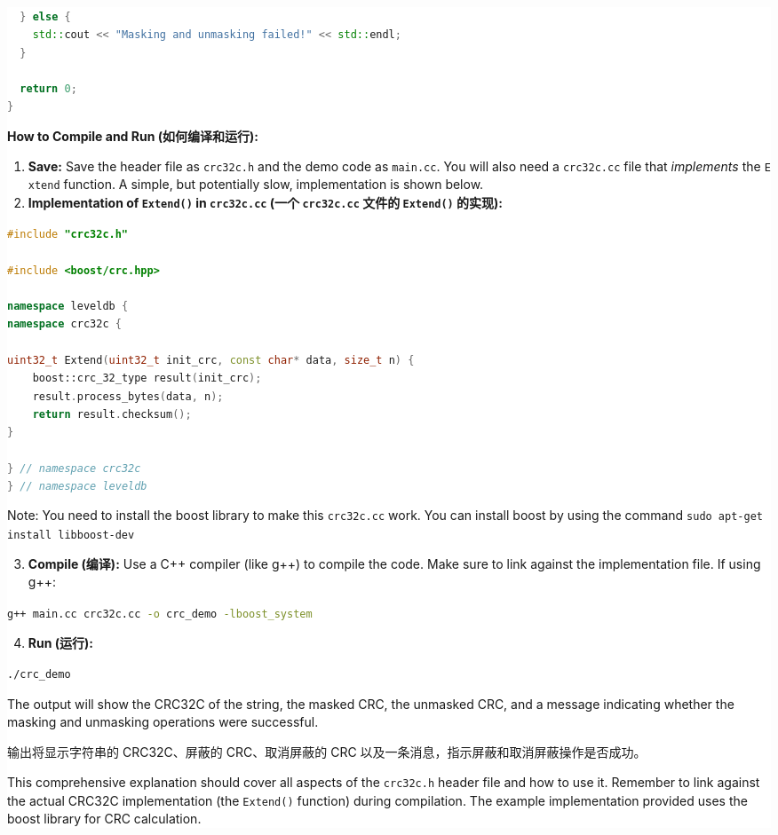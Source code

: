 ```c++
  } else {
    std::cout << "Masking and unmasking failed!" << std::endl;
  }

  return 0;
}
```

**How to Compile and Run (如何编译和运行):**

1.  **Save:** Save the header file as `crc32c.h` and the demo code as `main.cc`.  You will also need a `crc32c.cc` file that *implements* the `Extend` function. A simple, but potentially slow, implementation is shown below.
2.  **Implementation of `Extend()` in `crc32c.cc` (一个 `crc32c.cc` 文件的 `Extend()` 的实现):**

```c++
#include "crc32c.h"

#include <boost/crc.hpp>

namespace leveldb {
namespace crc32c {

uint32_t Extend(uint32_t init_crc, const char* data, size_t n) {
    boost::crc_32_type result(init_crc);
    result.process_bytes(data, n);
    return result.checksum();
}

} // namespace crc32c
} // namespace leveldb
```

Note: You need to install the boost library to make this `crc32c.cc` work. You can install boost by using the command  `sudo apt-get install libboost-dev`

3.  **Compile (编译):** Use a C++ compiler (like g++) to compile the code.  Make sure to link against the implementation file.  If using g++:

```bash
g++ main.cc crc32c.cc -o crc_demo -lboost_system
```

4.  **Run (运行):**

```bash
./crc_demo
```

The output will show the CRC32C of the string, the masked CRC, the unmasked CRC, and a message indicating whether the masking and unmasking operations were successful.

输出将显示字符串的 CRC32C、屏蔽的 CRC、取消屏蔽的 CRC 以及一条消息，指示屏蔽和取消屏蔽操作是否成功。

This comprehensive explanation should cover all aspects of the `crc32c.h` header file and how to use it. Remember to link against the actual CRC32C implementation (the `Extend()` function) during compilation.  The example implementation provided uses the boost library for CRC calculation.

